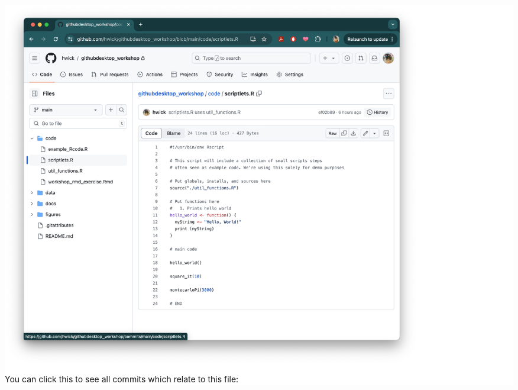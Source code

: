 <img src="../img/2.GHD_view_file_history_web.png" width="700" align="center">
</p>

You can click this to see all commits which relate to this file:

<p align="center">